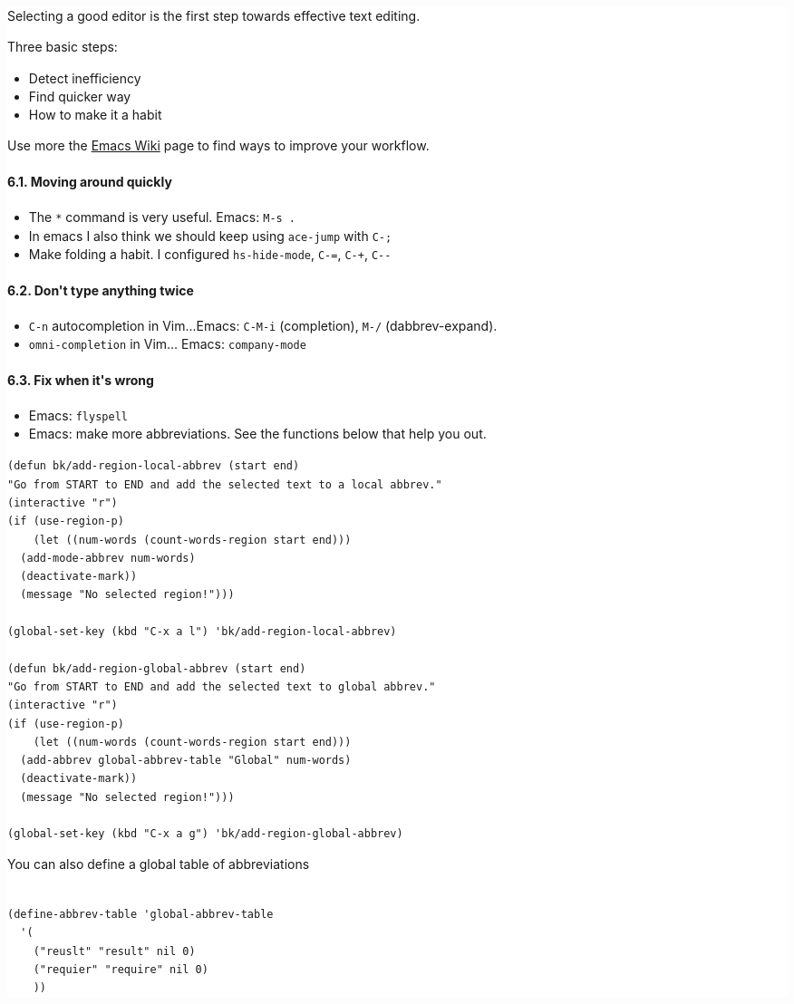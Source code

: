 Selecting a good editor is the first step towards effective text editing.

Three basic steps:
  * Detect inefficiency
  * Find quicker way
  * How to make it a habit
  
Use more the [Emacs Wiki](https://www.emacswiki.org/emacs/SiteMap) page to find ways to improve your workflow.

#### 6.1. Moving around quickly
  * The `*` command is very useful. Emacs:  `M-s .`
  * In emacs I also think we should keep using `ace-jump` with `C-;`
  * Make folding a habit. I configured `hs-hide-mode`, `C-=`, `C-+`, `C--`

#### 6.2. Don't type anything twice
  * `C-n` autocompletion in Vim...Emacs: `C-M-i` (completion), `M-/` (dabbrev-expand).
  * `omni-completion` in Vim... Emacs: `company-mode`

#### 6.3. Fix when it's wrong
  * Emacs: `flyspell`
  * Emacs: make more abbreviations. See the functions below that help you out.

  ```elisp
(defun bk/add-region-local-abbrev (start end)
  "Go from START to END and add the selected text to a local abbrev."
  (interactive "r")
  (if (use-region-p)
      (let ((num-words (count-words-region start end)))
	(add-mode-abbrev num-words)
	(deactivate-mark))
    (message "No selected region!")))

(global-set-key (kbd "C-x a l") 'bk/add-region-local-abbrev)

(defun bk/add-region-global-abbrev (start end)
  "Go from START to END and add the selected text to global abbrev."
  (interactive "r")
  (if (use-region-p)
      (let ((num-words (count-words-region start end)))
	(add-abbrev global-abbrev-table "Global" num-words)
	(deactivate-mark))
    (message "No selected region!")))

(global-set-key (kbd "C-x a g") 'bk/add-region-global-abbrev)
  ```
  
You can also define a global table of abbreviations
```elisp

(define-abbrev-table 'global-abbrev-table
  '(
    ("reuslt" "result" nil 0)
    ("requier" "require" nil 0)
    ))
```
